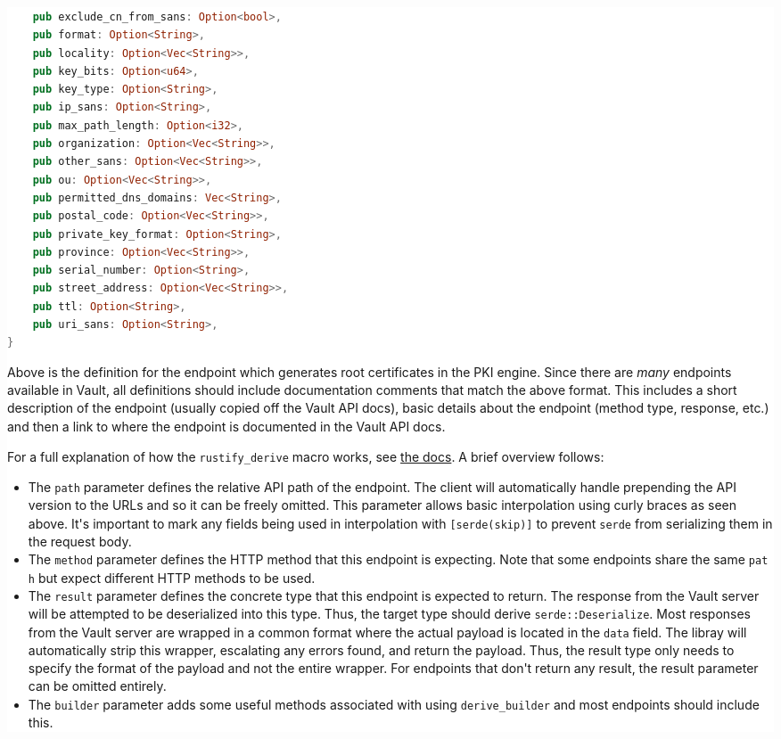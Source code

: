 ```rust
    pub exclude_cn_from_sans: Option<bool>,
    pub format: Option<String>,
    pub locality: Option<Vec<String>>,
    pub key_bits: Option<u64>,
    pub key_type: Option<String>,
    pub ip_sans: Option<String>,
    pub max_path_length: Option<i32>,
    pub organization: Option<Vec<String>>,
    pub other_sans: Option<Vec<String>>,
    pub ou: Option<Vec<String>>,
    pub permitted_dns_domains: Vec<String>,
    pub postal_code: Option<Vec<String>>,
    pub private_key_format: Option<String>,
    pub province: Option<Vec<String>>,
    pub serial_number: Option<String>,
    pub street_address: Option<Vec<String>>,
    pub ttl: Option<String>,
    pub uri_sans: Option<String>,
}
```

Above is the definition for the endpoint which generates root certificates in
the PKI engine. Since there are *many* endpoints available in Vault, all 
definitions should include documentation comments that match the above format.
This includes a short description of the endpoint (usually copied off the Vault
API docs), basic details about the endpoint (method type, response, etc.) and
then a link to where the endpoint is documented in the Vault API docs. 

For a full explanation of how the `rustify_derive` macro works, see 
[the docs]((https://docs.rs/rustify/0.1.0/rustify/)). A brief overview follows:

* The `path` parameter defines the relative API path of the endpoint. The client
  will automatically handle prepending the API version to the URLs and so it can
  be freely omitted. This parameter allows basic interpolation using curly 
  braces as seen above. It's important to mark any fields being used in 
  interpolation with `[serde(skip)]` to prevent `serde` from serializing them
  in the request body.
* The `method` parameter defines the HTTP method that this endpoint is
  expecting. Note that some endpoints share the same `path` but expect different
  HTTP methods to be used.
* The `result` parameter defines the concrete type that this endpoint is
  expected to return. The response from the Vault server will be attempted to be
  deserialized into this type. Thus, the target type should derive
  `serde::Deserialize`. Most responses from the Vault server are wrapped in a
  common format where the actual payload is located in the `data` field. The
  libray will automatically strip this wrapper, escalating any errors found, and
  return the payload. Thus, the result type only needs to specify the format of
  the payload and not the entire wrapper. For endpoints that don't return any
  result, the result parameter can be omitted entirely. 
* The `builder` parameter adds some useful methods associated with using
  `derive_builder` and most endpoints should include this. 
